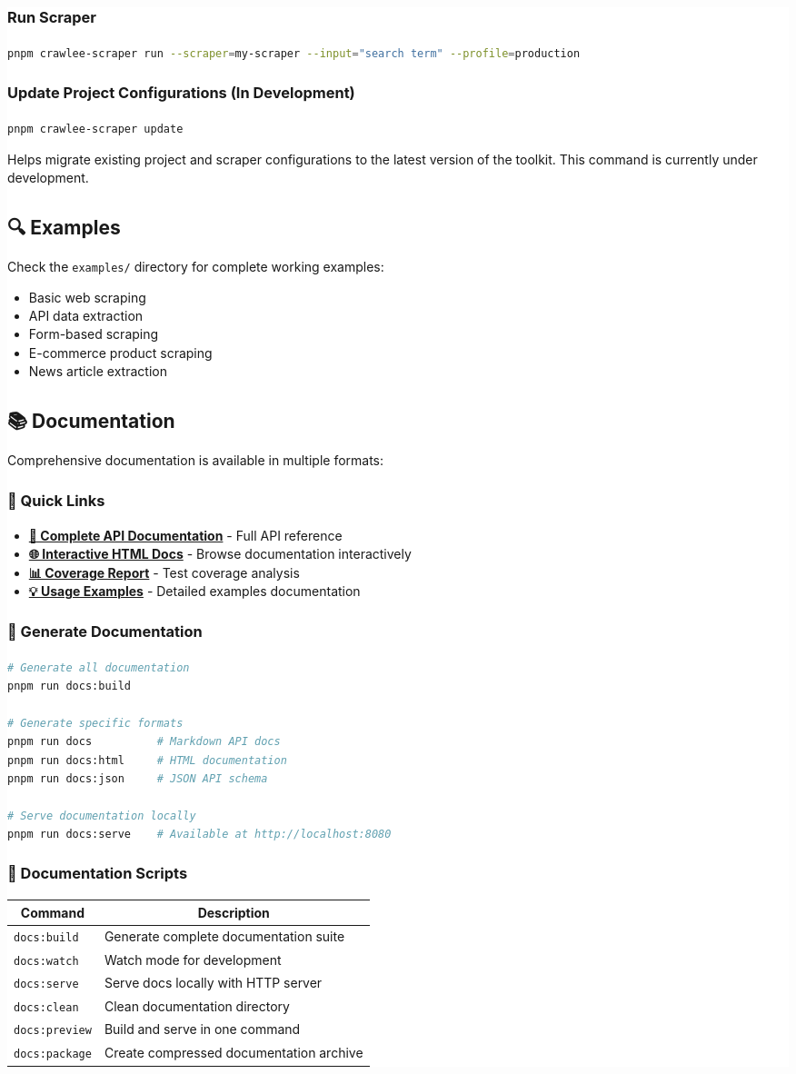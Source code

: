 ### Run Scraper
```bash
pnpm crawlee-scraper run --scraper=my-scraper --input="search term" --profile=production
```

### Update Project Configurations (In Development)
```bash
pnpm crawlee-scraper update
```
Helps migrate existing project and scraper configurations to the latest version of the toolkit. This command is currently under development.

## 🔍 Examples

Check the `examples/` directory for complete working examples:

- Basic web scraping
- API data extraction
- Form-based scraping
- E-commerce product scraping
- News article extraction

## 📚 Documentation

Comprehensive documentation is available in multiple formats:

### 🔗 Quick Links
- **[📖 Complete API Documentation](./docs/api/README.md)** - Full API reference
- **[🌐 Interactive HTML Docs](./docs/html/index.html)** - Browse documentation interactively  
- **[📊 Coverage Report](./docs/coverage/lcov-report/index.html)** - Test coverage analysis
- **[💡 Usage Examples](./docs/EXAMPLES.md)** - Detailed examples documentation

### 🚀 Generate Documentation

```bash
# Generate all documentation
pnpm run docs:build

# Generate specific formats
pnpm run docs          # Markdown API docs
pnpm run docs:html     # HTML documentation
pnpm run docs:json     # JSON API schema

# Serve documentation locally
pnpm run docs:serve    # Available at http://localhost:8080
```

### 📖 Documentation Scripts

| Command | Description |
|---------|-------------|
| `docs:build` | Generate complete documentation suite |
| `docs:watch` | Watch mode for development |
| `docs:serve` | Serve docs locally with HTTP server |
| `docs:clean` | Clean documentation directory |
| `docs:preview` | Build and serve in one command |
| `docs:package` | Create compressed documentation archive |
